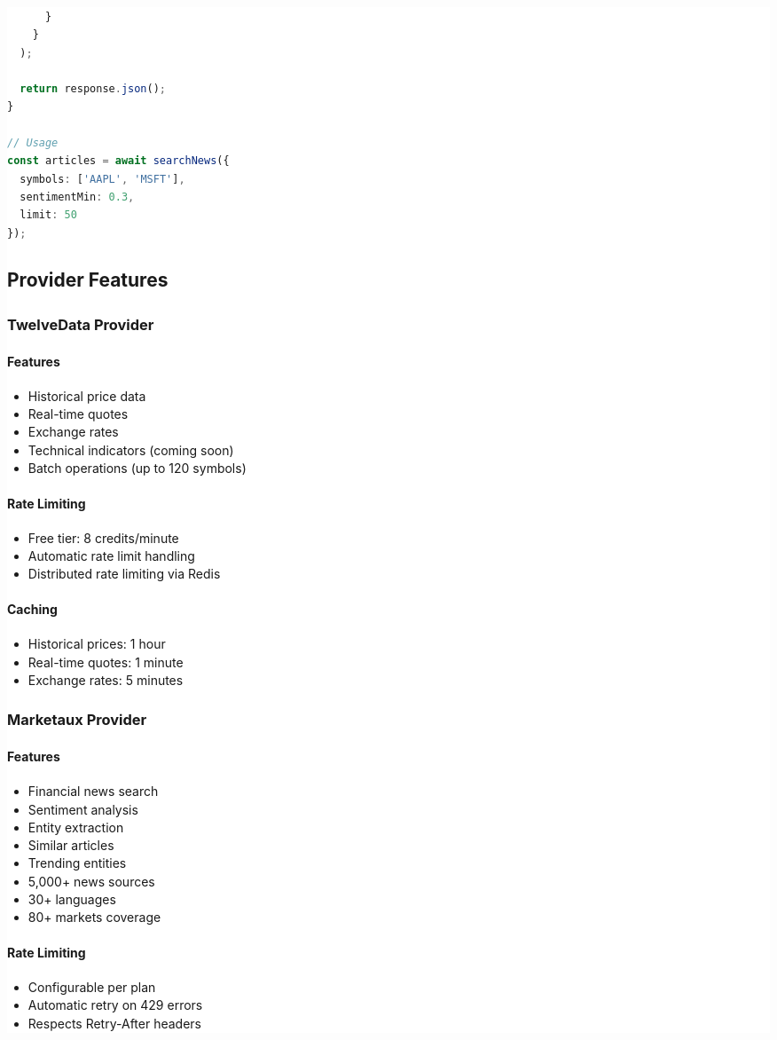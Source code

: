 ```typescript
      }
    }
  );

  return response.json();
}

// Usage
const articles = await searchNews({
  symbols: ['AAPL', 'MSFT'],
  sentimentMin: 0.3,
  limit: 50
});
```

## Provider Features

### TwelveData Provider

#### Features
- Historical price data
- Real-time quotes
- Exchange rates
- Technical indicators (coming soon)
- Batch operations (up to 120 symbols)

#### Rate Limiting
- Free tier: 8 credits/minute
- Automatic rate limit handling
- Distributed rate limiting via Redis

#### Caching
- Historical prices: 1 hour
- Real-time quotes: 1 minute
- Exchange rates: 5 minutes

### Marketaux Provider

#### Features
- Financial news search
- Sentiment analysis
- Entity extraction
- Similar articles
- Trending entities
- 5,000+ news sources
- 30+ languages
- 80+ markets coverage

#### Rate Limiting
- Configurable per plan
- Automatic retry on 429 errors
- Respects Retry-After headers
